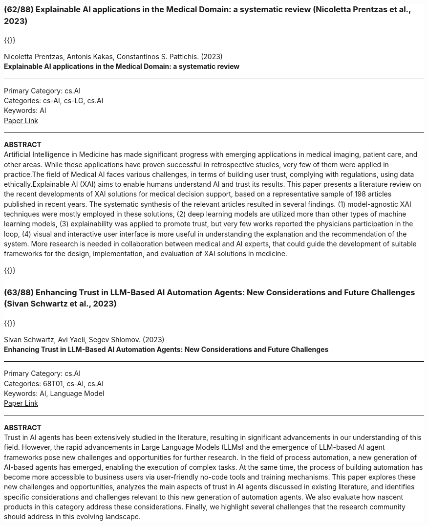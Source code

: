 
### (62/88) Explainable AI applications in the Medical Domain: a systematic review (Nicoletta Prentzas et al., 2023)

{{<citation>}}

Nicoletta Prentzas, Antonis Kakas, Constantinos S. Pattichis. (2023)  
**Explainable AI applications in the Medical Domain: a systematic review**  

---
Primary Category: cs.AI  
Categories: cs-AI, cs-LG, cs.AI  
Keywords: AI  
[Paper Link](http://arxiv.org/abs/2308.05411v1)  

---


**ABSTRACT**  
Artificial Intelligence in Medicine has made significant progress with emerging applications in medical imaging, patient care, and other areas. While these applications have proven successful in retrospective studies, very few of them were applied in practice.The field of Medical AI faces various challenges, in terms of building user trust, complying with regulations, using data ethically.Explainable AI (XAI) aims to enable humans understand AI and trust its results. This paper presents a literature review on the recent developments of XAI solutions for medical decision support, based on a representative sample of 198 articles published in recent years. The systematic synthesis of the relevant articles resulted in several findings. (1) model-agnostic XAI techniques were mostly employed in these solutions, (2) deep learning models are utilized more than other types of machine learning models, (3) explainability was applied to promote trust, but very few works reported the physicians participation in the loop, (4) visual and interactive user interface is more useful in understanding the explanation and the recommendation of the system. More research is needed in collaboration between medical and AI experts, that could guide the development of suitable frameworks for the design, implementation, and evaluation of XAI solutions in medicine.

{{</citation>}}


### (63/88) Enhancing Trust in LLM-Based AI Automation Agents: New Considerations and Future Challenges (Sivan Schwartz et al., 2023)

{{<citation>}}

Sivan Schwartz, Avi Yaeli, Segev Shlomov. (2023)  
**Enhancing Trust in LLM-Based AI Automation Agents: New Considerations and Future Challenges**  

---
Primary Category: cs.AI  
Categories: 68T01, cs-AI, cs.AI  
Keywords: AI, Language Model  
[Paper Link](http://arxiv.org/abs/2308.05391v1)  

---


**ABSTRACT**  
Trust in AI agents has been extensively studied in the literature, resulting in significant advancements in our understanding of this field. However, the rapid advancements in Large Language Models (LLMs) and the emergence of LLM-based AI agent frameworks pose new challenges and opportunities for further research. In the field of process automation, a new generation of AI-based agents has emerged, enabling the execution of complex tasks. At the same time, the process of building automation has become more accessible to business users via user-friendly no-code tools and training mechanisms. This paper explores these new challenges and opportunities, analyzes the main aspects of trust in AI agents discussed in existing literature, and identifies specific considerations and challenges relevant to this new generation of automation agents. We also evaluate how nascent products in this category address these considerations. Finally, we highlight several challenges that the research community should address in this evolving landscape.
